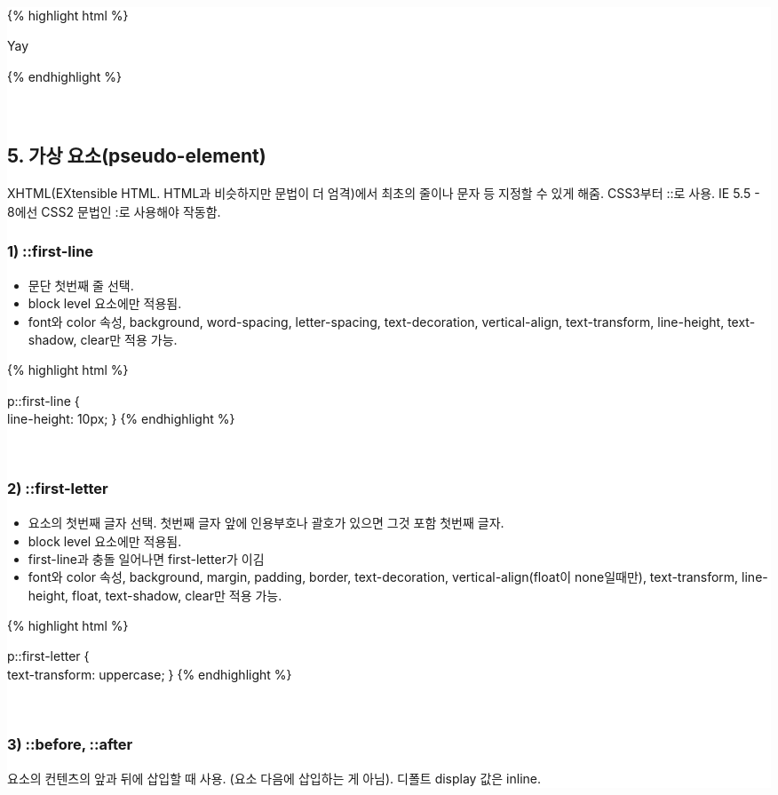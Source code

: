 {% highlight html %}

<head>
<style>
    html:lang(eng){
        background: yellow;
    }
</style>

<body>
<p lang="eng">Yay</p>
</body>

{% endhighlight %}

<br/>

## 5. 가상 요소(pseudo-element)
XHTML(EXtensible HTML. HTML과 비슷하지만 문법이 더 엄격)에서 최초의 줄이나 문자 등 지정할 수 있게 해줌. CSS3부터 ::로 사용.
IE 5.5 - 8에선 CSS2 문법인 :로 사용해야 작동함. 

### 1) ::first-line
- 문단 첫번째 줄 선택.
- block level 요소에만 적용됨.
- font와 color 속성, background, word-spacing, letter-spacing, text-decoration, vertical-align, text-transform, line-height, text-shadow, clear만 적용 가능.

{% highlight html %}


p::first-line {      
    line-height: 10px;
}
{% endhighlight %}

<br/>

### 2) ::first-letter
- 요소의 첫번째 글자 선택. 첫번째 글자 앞에 인용부호나 괄호가 있으면 그것 포함 첫번째 글자. 
- block level 요소에만 적용됨.
- first-line과 충돌 일어나면 first-letter가 이김
- font와 color 속성, background, margin, padding, border, text-decoration, vertical-align(float이 none일때만), text-transform, line-height, float, text-shadow, clear만 적용 가능. 

{% highlight html %}


p::first-letter {  
    text-transform: uppercase;
}
{% endhighlight %}

<br/>

### 3) ::before, ::after
요소의 컨텐츠의 앞과 뒤에 삽입할 때 사용. (요소 다음에 삽입하는 게 아님). 디폴트 display 값은 inline.
